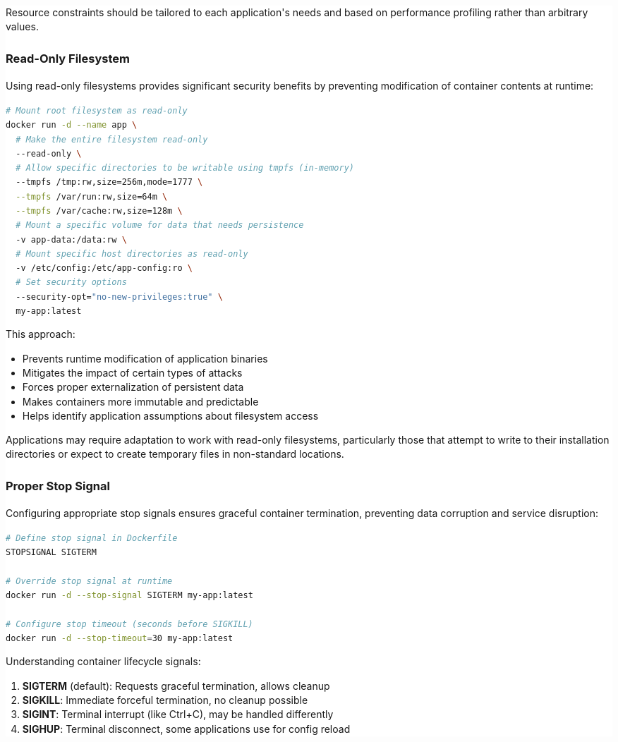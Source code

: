 Resource constraints should be tailored to each application's needs and based on performance profiling rather than arbitrary values.

### Read-Only Filesystem
Using read-only filesystems provides significant security benefits by preventing modification of container contents at runtime:

```bash
# Mount root filesystem as read-only
docker run -d --name app \
  # Make the entire filesystem read-only
  --read-only \
  # Allow specific directories to be writable using tmpfs (in-memory)
  --tmpfs /tmp:rw,size=256m,mode=1777 \
  --tmpfs /var/run:rw,size=64m \
  --tmpfs /var/cache:rw,size=128m \
  # Mount a specific volume for data that needs persistence
  -v app-data:/data:rw \
  # Mount specific host directories as read-only
  -v /etc/config:/etc/app-config:ro \
  # Set security options
  --security-opt="no-new-privileges:true" \
  my-app:latest
```

This approach:
- Prevents runtime modification of application binaries
- Mitigates the impact of certain types of attacks
- Forces proper externalization of persistent data
- Makes containers more immutable and predictable
- Helps identify application assumptions about filesystem access

Applications may require adaptation to work with read-only filesystems, particularly those that attempt to write to their installation directories or expect to create temporary files in non-standard locations.

### Proper Stop Signal
Configuring appropriate stop signals ensures graceful container termination, preventing data corruption and service disruption:

```bash
# Define stop signal in Dockerfile
STOPSIGNAL SIGTERM

# Override stop signal at runtime
docker run -d --stop-signal SIGTERM my-app:latest

# Configure stop timeout (seconds before SIGKILL)
docker run -d --stop-timeout=30 my-app:latest
```

Understanding container lifecycle signals:
1. **SIGTERM** (default): Requests graceful termination, allows cleanup
2. **SIGKILL**: Immediate forceful termination, no cleanup possible
3. **SIGINT**: Terminal interrupt (like Ctrl+C), may be handled differently
4. **SIGHUP**: Terminal disconnect, some applications use for config reload
